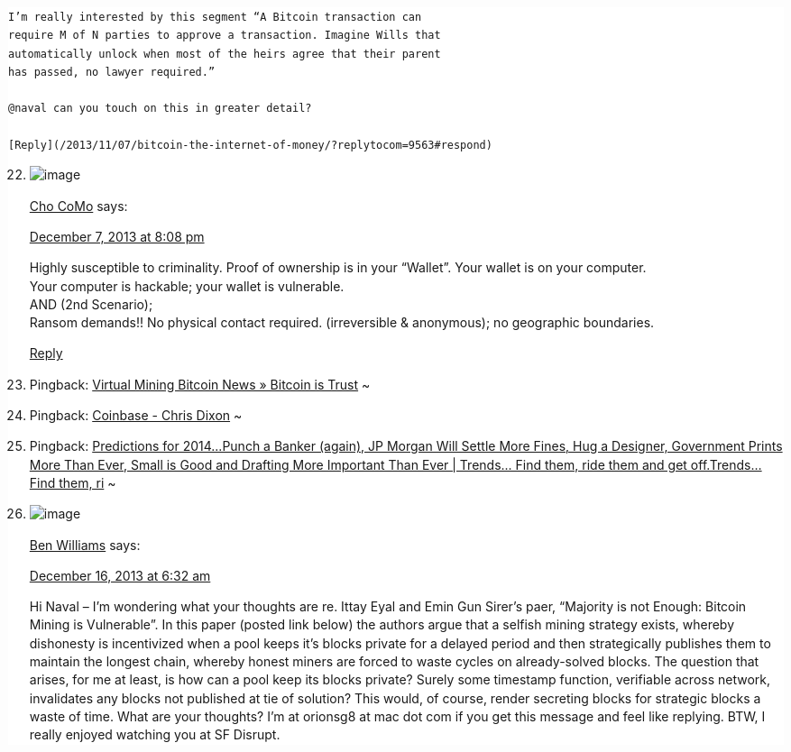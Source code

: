     I’m really interested by this segment “A Bitcoin transaction can
    require M of N parties to approve a transaction. Imagine Wills that
    automatically unlock when most of the heirs agree that their parent
    has passed, no lawyer required.”

    @naval can you touch on this in greater detail?

    [Reply](/2013/11/07/bitcoin-the-internet-of-money/?replytocom=9563#respond)

22. ![image](http://i0.wp.com/lh5.googleusercontent.com/-xwzVtu3YRlE/AAAAAAAAAAI/AAAAAAAADF8/OGt-4OXdg3A/photo.jpg?resize=60%2C60)

    [Cho CoMo](https://plus.google.com/116803830006097501482) says:

    [December 7, 2013 at 8:08
    pm](http://startupboy.com/2013/11/07/bitcoin-the-internet-of-money/#comment-9567)

    Highly susceptible to criminality. Proof of ownership is in your
    “Wallet”. Your wallet is on your computer.\
     Your computer is hackable; your wallet is vulnerable.\
     AND (2nd Scenario);\
     Ransom demands!! No physical contact required. (irreversible &
    anonymous); no geographic boundaries.

    [Reply](/2013/11/07/bitcoin-the-internet-of-money/?replytocom=9567#respond)

23. Pingback: [Virtual Mining Bitcoin News » Bitcoin is
    Trust](http://virtualmining.com/bitcoin-is-trust/) \~
24. Pingback: [Coinbase - Chris
    Dixon](http://cdixon.org/2013/12/12/coinbase/) \~
25. Pingback: [Predictions for 2014...Punch a Banker (again), JP Morgan
    Will Settle More Fines, Hug a Designer, Government Prints More Than
    Ever, Small is Good and Drafting More Important Than Ever |
    Trends... Find them, ride them and get off.Trends… Find them,
    ri](http://www.howardlindzon.com/predictions-2014-punch-banker-jp-morgan-will-settle-fines-hug-designer-government-prints-ever-small-good-drafting-important-ever/)
    \~
26. ![image](http://i0.wp.com/graph.facebook.com/578316493/picture?q=type%3Dlarge%26_md5%3Dbf0b87d20f85e8e72afe0c341ae027ff&resize=60%2C60)

    [Ben Williams](https://www.facebook.com/profile.php?id=578316493)
    says:

    [December 16, 2013 at 6:32
    am](http://startupboy.com/2013/11/07/bitcoin-the-internet-of-money/#comment-9579)

    Hi Naval – I’m wondering what your thoughts are re. Ittay Eyal and
    Emin Gun Sirer’s paer, “Majority is not Enough: Bitcoin Mining is
    Vulnerable”. In this paper (posted link below) the authors argue
    that a selfish mining strategy exists, whereby dishonesty is
    incentivized when a pool keeps it’s blocks private for a delayed
    period and then strategically publishes them to maintain the longest
    chain, whereby honest miners are forced to waste cycles on
    already-solved blocks. The question that arises, for me at least, is
    how can a pool keep its blocks private? Surely some timestamp
    function, verifiable across network, invalidates any blocks not
    published at tie of solution? This would, of course, render
    secreting blocks for strategic blocks a waste of time. What are your
    thoughts? I’m at orionsg8 at mac dot com if you get this message and
    feel like replying. BTW, I really enjoyed watching you at SF
    Disrupt.
